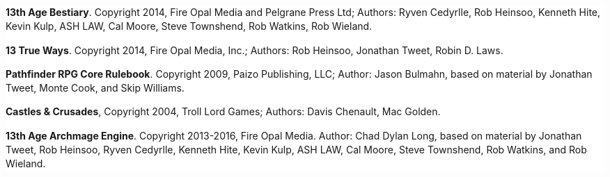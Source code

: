 **13th Age Bestiary**. Copyright 2014, Fire Opal Media and Pelgrane Press Ltd; Authors: Ryven Cedyrlle, Rob Heinsoo, Kenneth Hite, Kevin Kulp, ASH LAW, Cal Moore, Steve Townshend, Rob Watkins, Rob Wieland.

**13 True Ways**. Copyright 2014, Fire Opal Media, Inc.; Authors: Rob Heinsoo, Jonathan Tweet, Robin D. Laws.

**Pathfinder RPG Core Rulebook**. Copyright 2009, Paizo Publishing, LLC; Author: Jason Bulmahn, based on material by Jonathan Tweet, Monte Cook, and Skip Williams.

**Castles & Crusades**, Copyright 2004, Troll Lord Games; Authors: Davis Chenault, Mac Golden.

**13th Age Archmage Engine**. Copyright 2013-2016, Fire Opal Media. Author: Chad Dylan Long, based on material by Jonathan Tweet, Rob Heinsoo, Ryven Cedyrlle, Kenneth Hite, Kevin Kulp, ASH LAW, Cal Moore, Steve Townshend, Rob Watkins, and Rob Wieland.